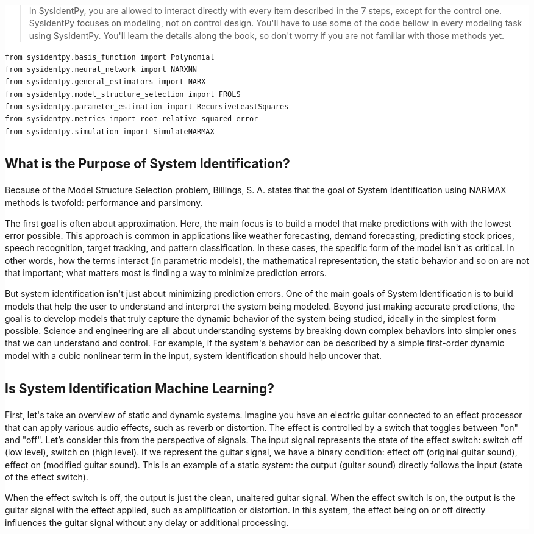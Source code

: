 > In SysIdentPy, you are allowed to interact directly with every item described in the 7 steps, except for the control one. SysIdentPy focuses on modeling, not on control design. You'll have to use some of the code bellow in every modeling task using SysIdentPy. You'll learn the details along the book, so don't worry if you are not familiar with those methods yet.

```
from sysidentpy.basis_function import Polynomial
from sysidentpy.neural_network import NARXNN
from sysidentpy.general_estimators import NARX
from sysidentpy.model_structure_selection import FROLS
from sysidentpy.parameter_estimation import RecursiveLeastSquares
from sysidentpy.metrics import root_relative_squared_error
from sysidentpy.simulation import SimulateNARMAX

```

## What is the Purpose of System Identification?

Because of the Model Structure Selection problem, [Billings, S. A.](https://www.wiley.com/en-us/Nonlinear+System+Identification%3A+NARMAX+Methods+in+the+Time%2C+Frequency%2C+and+Spatio-Temporal+Domains-p-9781119943594) states that the goal of System Identification using NARMAX  methods is twofold: performance and parsimony.

The first goal is often about approximation. Here, the main focus is to build a model that make predictions with with the lowest error possible. This approach is common in applications like weather forecasting, demand forecasting, predicting stock prices, speech recognition, target tracking, and pattern classification. In these cases, the specific form of the model isn't as critical. In other words, how the terms interact (in parametric models), the mathematical representation, the static behavior and so on are not that important; what matters most is finding a way to minimize prediction errors.

But system identification isn't just about minimizing prediction errors. One of the main goals of System Identification is to build models that help the user to understand and interpret the system being modeled. Beyond just making accurate predictions, the goal is to develop models that truly capture the dynamic behavior of the system being studied, ideally in the simplest form possible. Science and engineering are all about understanding systems by breaking down complex behaviors into simpler ones that we can understand and control. For example, if the system's behavior can be described by a simple first-order dynamic model with a cubic nonlinear term in the input, system identification should help uncover that.

## Is System Identification Machine Learning?

First, let's take an overview of static and dynamic systems. Imagine you have an electric guitar connected to an effect processor that can apply various audio effects, such as reverb or distortion. The effect is controlled by a switch that toggles between "on" and "off". Let’s consider this from the perspective of signals. The input signal represents the state of the effect switch: switch off (low level), switch on (high level). If we represent the guitar signal, we have a binary condition: effect off (original guitar sound), effect on (modified guitar sound). This is an example of a static system: the output (guitar sound) directly follows the input (state of the effect switch).

When the effect switch is off, the output is just the clean, unaltered guitar signal. When the effect switch is on, the output is the guitar signal with the effect applied, such as amplification or distortion. In this system, the effect being on or off directly influences the guitar signal without any delay or additional processing.
